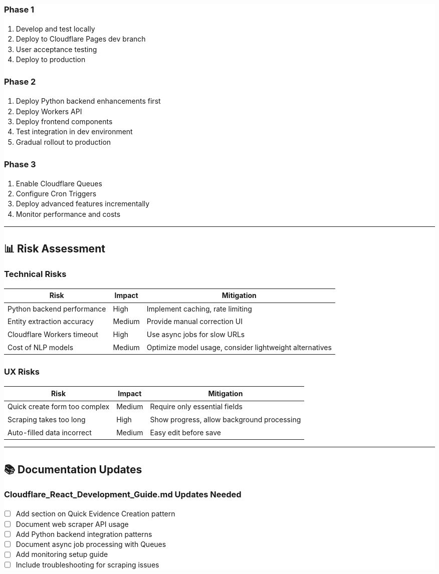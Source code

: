 ### Phase 1
1. Develop and test locally
2. Deploy to Cloudflare Pages dev branch
3. User acceptance testing
4. Deploy to production

### Phase 2
1. Deploy Python backend enhancements first
2. Deploy Workers API
3. Deploy frontend components
4. Test integration in dev environment
5. Gradual rollout to production

### Phase 3
1. Enable Cloudflare Queues
2. Configure Cron Triggers
3. Deploy advanced features incrementally
4. Monitor performance and costs

---

## 📊 Risk Assessment

### Technical Risks
| Risk | Impact | Mitigation |
|------|--------|------------|
| Python backend performance | High | Implement caching, rate limiting |
| Entity extraction accuracy | Medium | Provide manual correction UI |
| Cloudflare Workers timeout | High | Use async jobs for slow URLs |
| Cost of NLP models | Medium | Optimize model usage, consider lightweight alternatives |

### UX Risks
| Risk | Impact | Mitigation |
|------|--------|------------|
| Quick create form too complex | Medium | Require only essential fields |
| Scraping takes too long | High | Show progress, allow background processing |
| Auto-filled data incorrect | Medium | Easy edit before save |

---

## 📚 Documentation Updates

### Cloudflare_React_Development_Guide.md Updates Needed
- [ ] Add section on Quick Evidence Creation pattern
- [ ] Document web scraper API usage
- [ ] Add Python backend integration patterns
- [ ] Document async job processing with Queues
- [ ] Add monitoring setup guide
- [ ] Include troubleshooting for scraping issues
